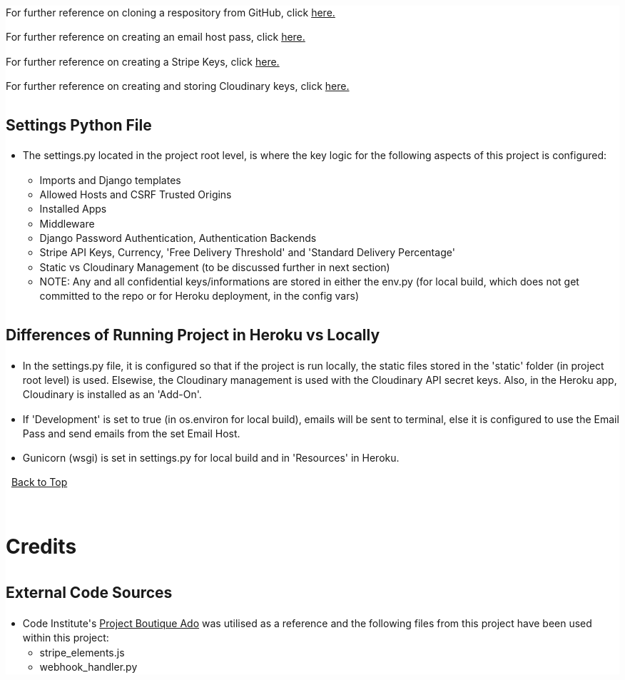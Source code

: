 For further reference on cloning a respository from GitHub, click [here.](https://docs.github.com/en/repositories/creating-and-managing-repositories/cloning-a-repository "Cloning a repository")

For further reference on creating an email host pass, click [here.](https://help.referral-factory.com/en/articles/9782920-how-to-set-up-your-own-email-server-using-gmail "Set up Gmail server")

For further reference on creating a Stripe Keys, click [here.](https://docs.stripe.com/keys "Stripe Dev Documentation")

For further reference on creating and storing Cloudinary keys, click [here.](https://dev.to/spymonk/integrating-cloudinary-storage-with-django-4ipb "Cloudinary Integration")

## Settings Python File

- The settings.py located in the project root level, is where the key logic for the following aspects of this project is configured:

  - Imports and Django templates
  - Allowed Hosts and CSRF Trusted Origins
  - Installed Apps
  - Middleware
  - Django Password Authentication, Authentication Backends
  - Stripe API Keys, Currency, 'Free Delivery Threshold' and 'Standard Delivery Percentage'
  - Static vs Cloudinary Management (to be discussed further in next section)
  - NOTE: Any and all confidential keys/informations are stored in either the env.py (for local build, which does not get committed to the repo or for Heroku deployment, in the config vars)

## Differences of Running Project in Heroku vs Locally

- In the settings.py file, it is configured so that if the project is run locally, the static files stored in the 'static' folder (in project root level) is used. Elsewise, the Cloudinary management is used with the Cloudinary API secret keys. Also, in the Heroku app, Cloudinary is installed as an 'Add-On'.

- If 'Development' is set to true (in os.environ for local build), emails will be sent to terminal, else it is configured to use the Email Pass and send emails from the set Email Host.

- Gunicorn (wsgi) is set in settings.py for local build and in 'Resources' in Heroku.

&nbsp;
[Back to Top](#table-of-contents)
\
&nbsp;

# Credits

## External Code Sources

- Code Institute's [Project Boutique Ado](https://github.com/Code-Institute-Solutions/boutique_ado_v1/blob/a07c1ca5a3b973eb47e5c944829cea06ead3936d/templates/base.html "Project Ado") was utilised as a reference and the following files from this project have been used within this project:
  - stripe_elements.js
  - webhook_handler.py
